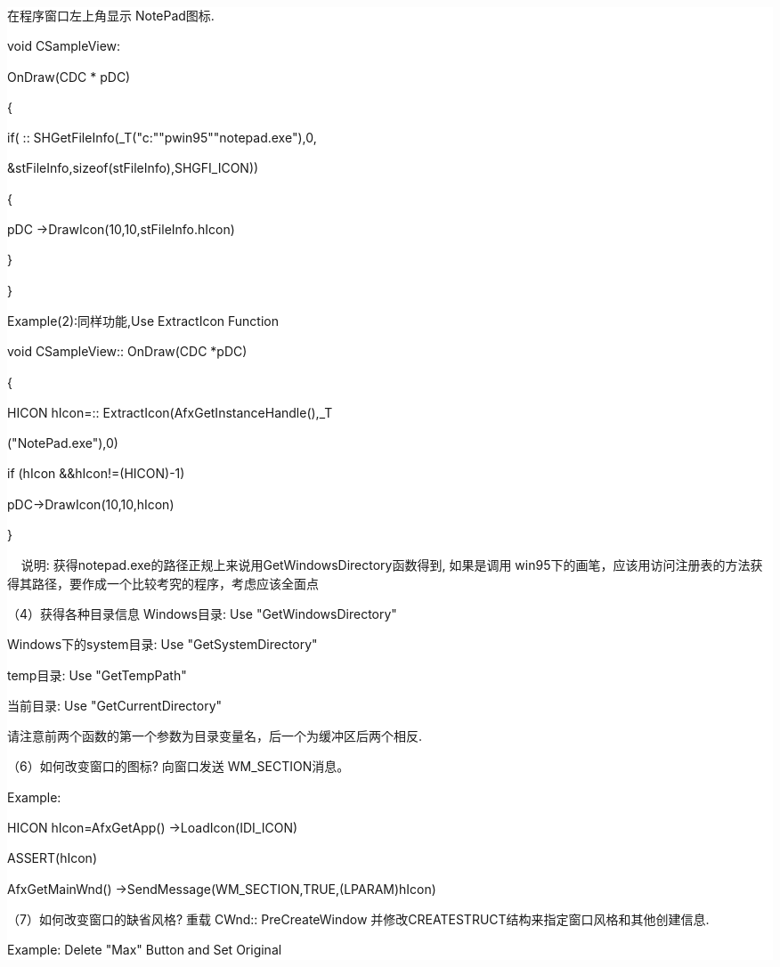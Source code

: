 在程序窗口左上角显示 NotePad图标.

void CSampleView:

OnDraw(CDC * pDC)

{

if( :: SHGetFileInfo(_T("c:""pwin95""notepad.exe"),0,

&stFileInfo,sizeof(stFileInfo),SHGFI_ICON))

{

pDC ->DrawIcon(10,10,stFileInfo.hIcon)

}

}

Example(2):同样功能,Use ExtractIcon Function

void CSampleView:: OnDraw(CDC *pDC)

{

HICON hIcon=:: ExtractIcon(AfxGetInstanceHandle(),_T

("NotePad.exe"),0)

if (hIcon &&hIcon!=(HICON)-1)

pDC->DrawIcon(10,10,hIcon)

}

    说明: 获得notepad.exe的路径正规上来说用GetWindowsDirectory函数得到, 如果是调用 win95下的画笔，应该用访问注册表的方法获得其路径，要作成一个比较考究的程序，考虑应该全面点

（4）获得各种目录信息
Windows目录: Use "GetWindowsDirectory"

Windows下的system目录: Use "GetSystemDirectory"

temp目录: Use "GetTempPath"

当前目录: Use "GetCurrentDirectory"

请注意前两个函数的第一个参数为目录变量名，后一个为缓冲区后两个相反.

（6）如何改变窗口的图标?
向窗口发送 WM_SECTION消息。

Example:

HICON hIcon=AfxGetApp() ->LoadIcon(IDI_ICON)

ASSERT(hIcon)

AfxGetMainWnd() ->SendMessage(WM_SECTION,TRUE,(LPARAM)hIcon)

（7）如何改变窗口的缺省风格?
重载 CWnd:: PreCreateWindow 并修改CREATESTRUCT结构来指定窗口风格和其他创建信息.

Example: Delete "Max" Button and Set Original
